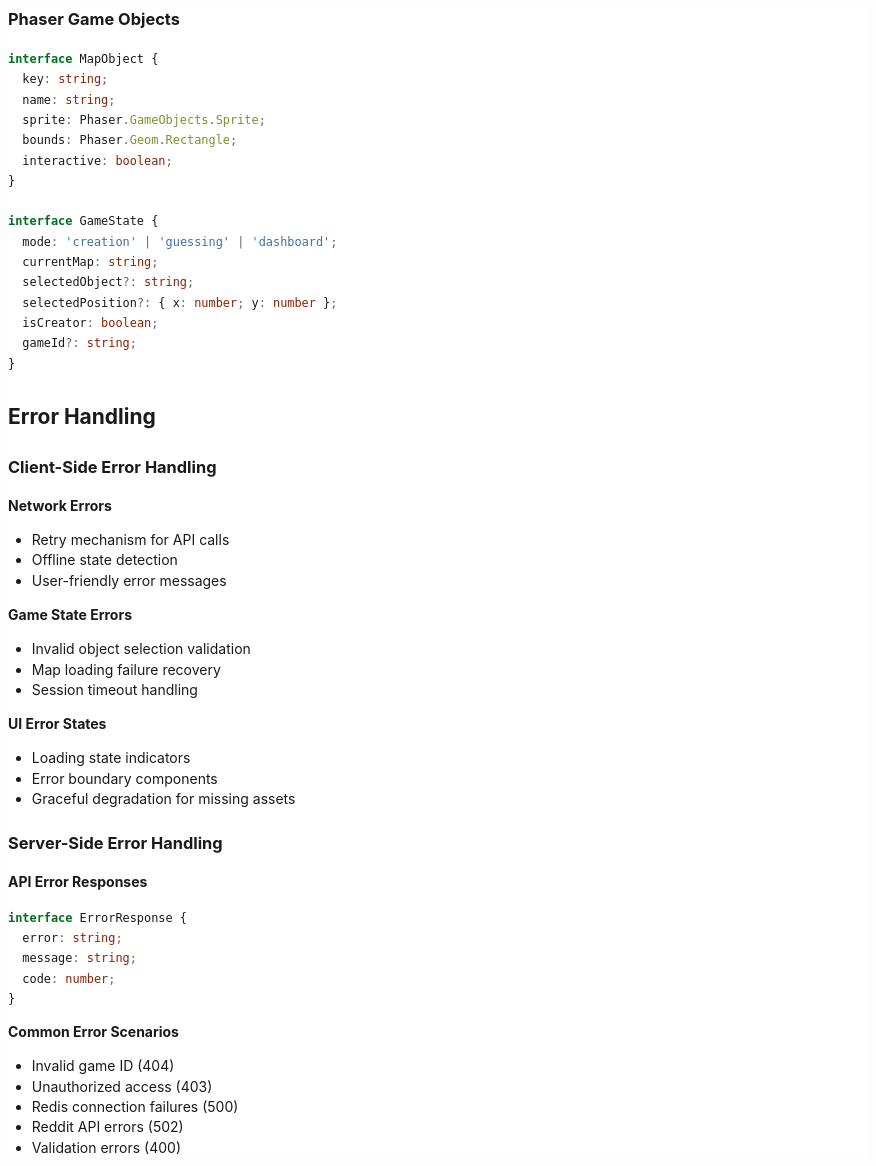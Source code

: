 ### Phaser Game Objects

```typescript
interface MapObject {
  key: string;
  name: string;
  sprite: Phaser.GameObjects.Sprite;
  bounds: Phaser.Geom.Rectangle;
  interactive: boolean;
}

interface GameState {
  mode: 'creation' | 'guessing' | 'dashboard';
  currentMap: string;
  selectedObject?: string;
  selectedPosition?: { x: number; y: number };
  isCreator: boolean;
  gameId?: string;
}
```

## Error Handling

### Client-Side Error Handling

**Network Errors**
- Retry mechanism for API calls
- Offline state detection
- User-friendly error messages

**Game State Errors**
- Invalid object selection validation
- Map loading failure recovery
- Session timeout handling

**UI Error States**
- Loading state indicators
- Error boundary components
- Graceful degradation for missing assets

### Server-Side Error Handling

**API Error Responses**
```typescript
interface ErrorResponse {
  error: string;
  message: string;
  code: number;
}
```

**Common Error Scenarios**
- Invalid game ID (404)
- Unauthorized access (403)
- Redis connection failures (500)
- Reddit API errors (502)
- Validation errors (400)
